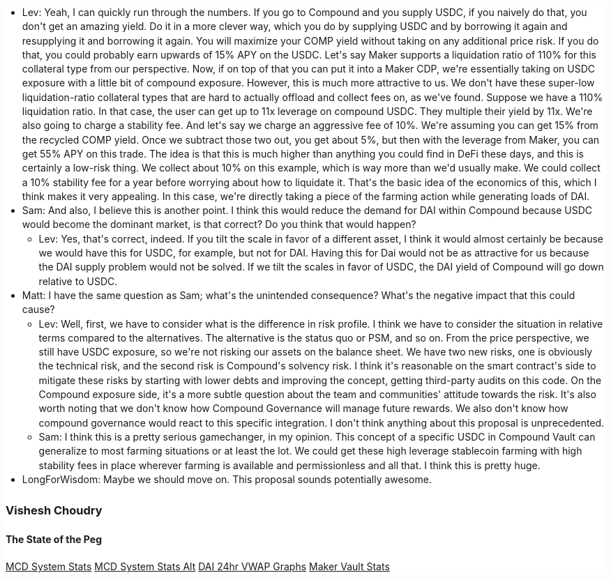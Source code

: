   - Lev: Yeah, I can quickly run through the numbers. If you go to Compound and you supply USDC, if you naively do that, you don't get an amazing yield. Do it in a more clever way, which you do by supplying USDC and by borrowing it again and resupplying it and borrowing it again. You will maximize your COMP yield without taking on any additional price risk. If you do that, you could probably earn upwards of 15% APY on the USDC. Let's say Maker supports a liquidation ratio of 110% for this collateral type from our perspective. Now, if on top of that you can put it into a Maker CDP, we're essentially taking on USDC exposure with a little bit of compound exposure. However, this is much more attractive to us. We don't have these super-low liquidation-ratio collateral types that are hard to actually offload and collect fees on, as we've found. Suppose we have a 110% liquidation ratio. In that case, the user can get up to 11x leverage on compound USDC. They multiple their yield by 11x. We're also going to charge a stability fee. And let's say we charge an aggressive fee of 10%. We're assuming you can get 15% from the recycled COMP yield. Once we subtract those two out, you get about 5%, but then with the leverage from Maker, you can get 55% APY on this trade. The idea is that this is much higher than anything you could find in DeFi these days, and this is certainly a low-risk thing. We collect about 10% on this example, which is way more than we'd usually make. We could collect a 10% stability fee for a year before worrying about how to liquidate it. That's the basic idea of the economics of this, which I think makes it very appealing. In this case, we're directly taking a piece of the farming action while generating loads of DAI.
- Sam: And also, I believe this is another point. I think this would reduce the demand for DAI within Compound because USDC would become the dominant market, is that correct? Do you think that would happen?
  - Lev: Yes, that's correct, indeed. If you tilt the scale in favor of a different asset, I think it would almost certainly be because we would have this for USDC, for example, but not for DAI. Having this for Dai would not be as attractive for us because the DAI supply problem would not be solved. If we tilt the scales in favor of USDC, the DAI yield of Compound will go down relative to USDC.
- Matt: I have the same question as Sam; what's the unintended consequence? What's the negative impact that this could cause?
  - Lev: Well, first, we have to consider what is the difference in risk profile. I think we have to consider the situation in relative terms compared to the alternatives. The alternative is the status quo or PSM, and so on. From the price perspective, we still have USDC exposure, so we're not risking our assets on the balance sheet. We have two new risks, one is obviously the technical risk, and the second risk is Compound's solvency risk. I think it's reasonable on the smart contract's side to mitigate these risks by starting with lower debts and improving the concept, getting third-party audits on this code. On the Compound exposure side, it's a more subtle question about the team and communities' attitude towards the risk. It's also worth noting that we don't know how Compound Governance will manage future rewards. We also don't know how compound governance would react to this specific integration. I don't think anything about this proposal is unprecedented.
  - Sam: I think this is a pretty serious gamechanger, in my opinion. This concept of a specific USDC in Compound Vault can generalize to most farming situations or at least the lot. We could get these high leverage stablecoin farming with high stability fees in place wherever farming is available and permissionless and all that. I think this is pretty huge.
- LongForWisdom: Maybe we should move on. This proposal sounds potentially awesome.

### Vishesh Choudry

#### The State of the Peg

[MCD System Stats](http://daistats.com)
[MCD System Stats Alt](https://catflip.co/)
[DAI 24hr VWAP Graphs](http://dai.descipher.io/)
[Maker Vault Stats](http://makervaults.descipher.io/)
